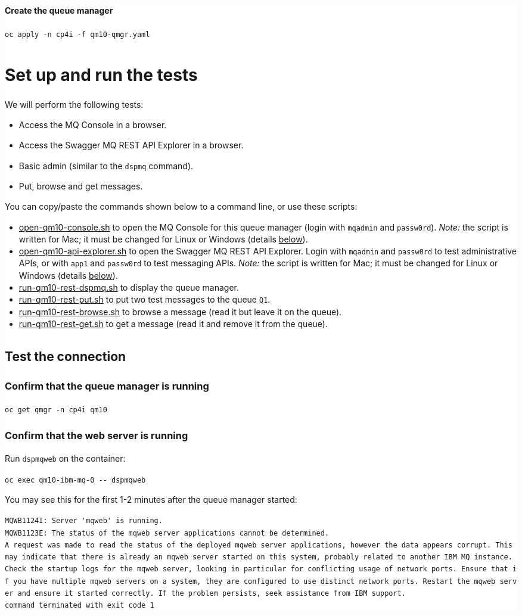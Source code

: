 ```
```

#### Create the queue manager

```
oc apply -n cp4i -f qm10-qmgr.yaml

```

# Set up and run the tests

We will perform the following tests:

* Access the MQ Console in a browser.

* Access the Swagger MQ REST API Explorer in a browser.

* Basic admin (similar to the `dspmq` command).

* Put, browse and get messages.

You can copy/paste the commands shown below to a command line, or use these scripts:

* [open-qm10-console.sh](./open-qm10-console.sh) to open the MQ Console for this queue manager (login with `mqadmin` and `passw0rd`). *Note:* the script is written for Mac; it must be changed for Linux or Windows (details [below](#open-the-console)). 
* [open-qm10-api-explorer.sh](./open-qm10-api-explorer.sh) to open the Swagger MQ REST API Explorer. Login with `mqadmin` and `passw0rd` to test administrative APIs, or with `app1` and `passw0rd` to test messaging APIs. *Note:* the script is written for Mac; it must be changed for Linux or Windows (details [below](#Open-the-MQ-API-Explorer)). 
* [run-qm10-rest-dspmq.sh](./run-qm10-rest-dspmq.sh) to display the queue manager.
* [run-qm10-rest-put.sh](./run-qm10-rest-put.sh) to put two test messages to the queue `Q1`.
* [run-qm10-rest-browse.sh](./run-qm10-rest-browse.sh) to browse a message (read it but leave it on the queue).
* [run-qm10-rest-get.sh](./run-qm10-rest-get.sh) to get a message (read it and remove it from the queue).

## Test the connection

### Confirm that the queue manager is running

```
oc get qmgr -n cp4i qm10

```

### Confirm that the web server is running

Run `dspmqweb` on the container:
```
oc exec qm10-ibm-mq-0 -- dspmqweb

```
You may see this for the first 1-2 minutes after the queue manager started:
```
MQWB1124I: Server 'mqweb' is running.
MQWB1123E: The status of the mqweb server applications cannot be determined.
A request was made to read the status of the deployed mqweb server applications, however the data appears corrupt. This may indicate that there is already an mqweb server started on this system, probably related to another IBM MQ instance.
Check the startup logs for the mqweb server, looking in particular for conflicting usage of network ports. Ensure that if you have multiple mqweb servers on a system, they are configured to use distinct network ports. Restart the mqweb server and ensure it started correctly. If the problem persists, seek assistance from IBM support.
command terminated with exit code 1
```
